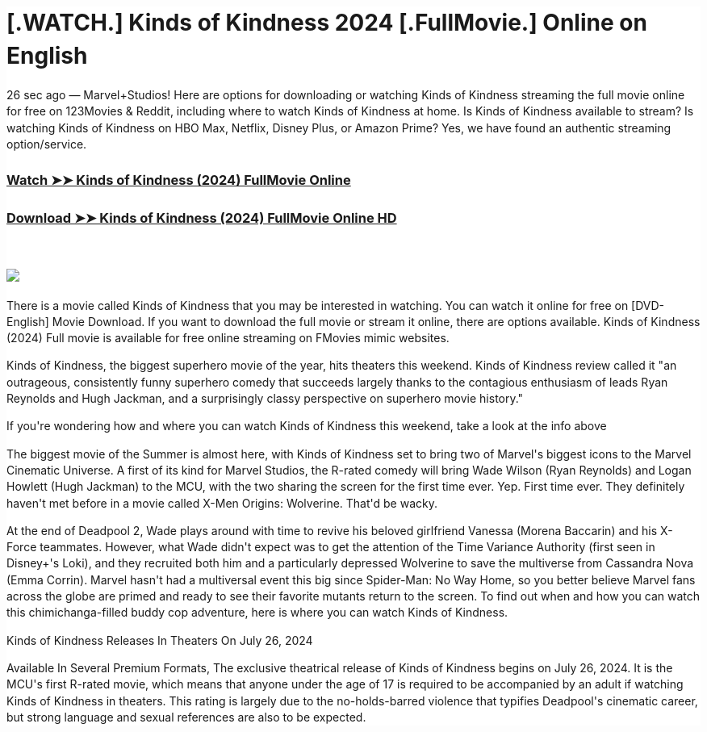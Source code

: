 # [.WATCH.] Kinds of Kindness 2024 [.FullMovie.] Online on English

26 sec ago — Marvel+Studios! Here are options for downloading or watching Kinds of Kindness streaming the full movie online for free on 123Movies & Reddit, including where to watch Kinds of Kindness at home. Is Kinds of Kindness available to stream? Is watching Kinds of Kindness on HBO Max, Netflix, Disney Plus, or Amazon Prime? Yes, we have found an authentic streaming option/service.
</br>
### [Watch ➤➤ Kinds of Kindness (2024) FullMovie Online](https://t.co/fXgFFvWI6P)

### [Download ➤➤ Kinds of Kindness (2024) FullMovie Online HD](https://t.co/fXgFFvWI6P)
</br>
<p dir="auto"><a href="https://t.co/fXgFFvWI6P" title="PLAY NOW" rel="nofollow"><img src="https://i.imgur.com/jhNGoEt.gif" style="max-width: 100%;"></a></p>

There is a movie called Kinds of Kindness that you may be interested in watching. You can watch it online for free on [DVD-English] Movie Download. If you want to download the full movie or stream it online, there are options available. Kinds of Kindness (2024) Full movie is available for free online streaming on FMovies mimic websites.

Kinds of Kindness, the biggest superhero movie of the year, hits theaters this weekend. Kinds of Kindness review called it "an outrageous, consistently funny superhero comedy that succeeds largely thanks to the contagious enthusiasm of leads Ryan Reynolds and Hugh Jackman, and a surprisingly classy perspective on superhero movie history."

If you're wondering how and where you can watch Kinds of Kindness this weekend, take a look at the info above

The biggest movie of the Summer is almost here, with Kinds of Kindness set to bring two of Marvel's biggest icons to the Marvel Cinematic Universe. A first of its kind for Marvel Studios, the R-rated comedy will bring Wade Wilson (Ryan Reynolds) and Logan Howlett (Hugh Jackman) to the MCU, with the two sharing the screen for the first time ever. Yep. First time ever. They definitely haven't met before in a movie called X-Men Origins: Wolverine. That'd be wacky.

At the end of Deadpool 2, Wade plays around with time to revive his beloved girlfriend Vanessa (Morena Baccarin) and his X-Force teammates. However, what Wade didn't expect was to get the attention of the Time Variance Authority (first seen in Disney+'s Loki), and they recruited both him and a particularly depressed Wolverine to save the multiverse from Cassandra Nova (Emma Corrin). Marvel hasn't had a multiversal event this big since Spider-Man: No Way Home, so you better believe Marvel fans across the globe are primed and ready to see their favorite mutants return to the screen. To find out when and how you can watch this chimichanga-filled buddy cop adventure, here is where you can watch Kinds of Kindness.

Kinds of Kindness Releases In Theaters On July 26, 2024

Available In Several Premium Formats, The exclusive theatrical release of Kinds of Kindness begins on July 26, 2024. It is the MCU's first R-rated movie, which means that anyone under the age of 17 is required to be accompanied by an adult if watching Kinds of Kindness in theaters. This rating is largely due to the no-holds-barred violence that typifies Deadpool's cinematic career, but strong language and sexual references are also to be expected.
